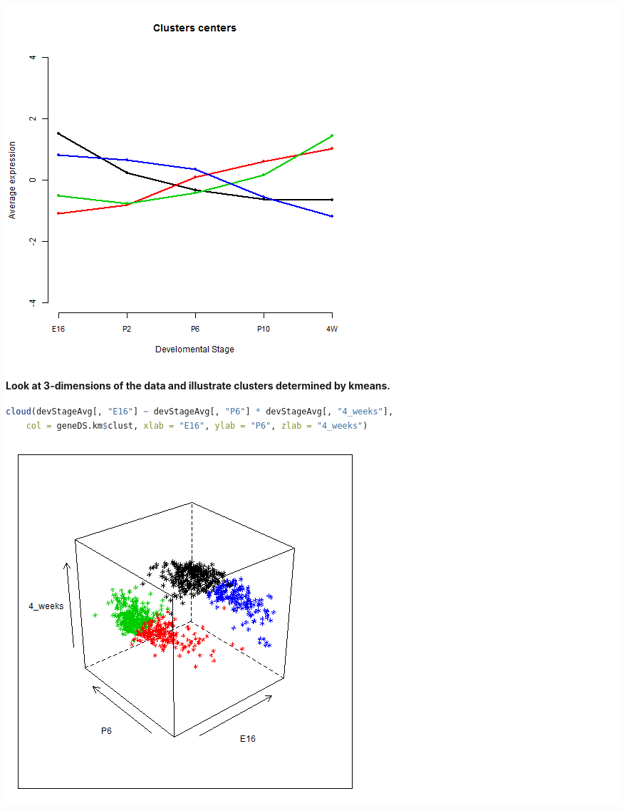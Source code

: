 ![plot of chunk unnamed-chunk-21](figure/unnamed-chunk-21.png) 


**Look at 3-dimensions of the data and illustrate clusters determined by kmeans.**

```r
cloud(devStageAvg[, "E16"] ~ devStageAvg[, "P6"] * devStageAvg[, "4_weeks"], 
    col = geneDS.km$clust, xlab = "E16", ylab = "P6", zlab = "4_weeks")
```

![plot of chunk unnamed-chunk-22](figure/unnamed-chunk-22.png) 
